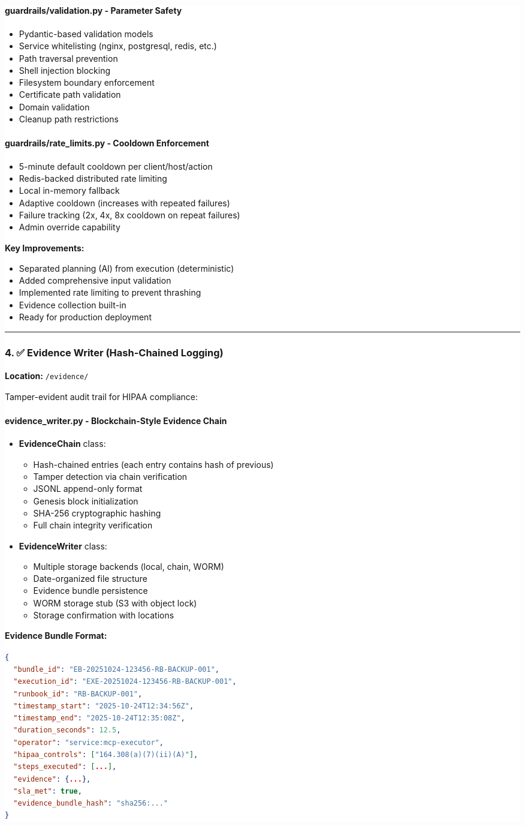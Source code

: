 #### **guardrails/validation.py** - Parameter Safety
- Pydantic-based validation models
- Service whitelisting (nginx, postgresql, redis, etc.)
- Path traversal prevention
- Shell injection blocking
- Filesystem boundary enforcement
- Certificate path validation
- Domain validation
- Cleanup path restrictions

#### **guardrails/rate_limits.py** - Cooldown Enforcement
- 5-minute default cooldown per client/host/action
- Redis-backed distributed rate limiting
- Local in-memory fallback
- Adaptive cooldown (increases with repeated failures)
- Failure tracking (2x, 4x, 8x cooldown on repeat failures)
- Admin override capability

**Key Improvements:**
- Separated planning (AI) from execution (deterministic)
- Added comprehensive input validation
- Implemented rate limiting to prevent thrashing
- Evidence collection built-in
- Ready for production deployment

---

### 4. ✅ Evidence Writer (Hash-Chained Logging)

**Location:** `/evidence/`

Tamper-evident audit trail for HIPAA compliance:

#### **evidence_writer.py** - Blockchain-Style Evidence Chain
- **EvidenceChain** class:
  - Hash-chained entries (each entry contains hash of previous)
  - Tamper detection via chain verification
  - JSONL append-only format
  - Genesis block initialization
  - SHA-256 cryptographic hashing
  - Full chain integrity verification

- **EvidenceWriter** class:
  - Multiple storage backends (local, chain, WORM)
  - Date-organized file structure
  - Evidence bundle persistence
  - WORM storage stub (S3 with object lock)
  - Storage confirmation with locations

**Evidence Bundle Format:**
```json
{
  "bundle_id": "EB-20251024-123456-RB-BACKUP-001",
  "execution_id": "EXE-20251024-123456-RB-BACKUP-001",
  "runbook_id": "RB-BACKUP-001",
  "timestamp_start": "2025-10-24T12:34:56Z",
  "timestamp_end": "2025-10-24T12:35:08Z",
  "duration_seconds": 12.5,
  "operator": "service:mcp-executor",
  "hipaa_controls": ["164.308(a)(7)(ii)(A)"],
  "steps_executed": [...],
  "evidence": {...},
  "sla_met": true,
  "evidence_bundle_hash": "sha256:..."
}
```
